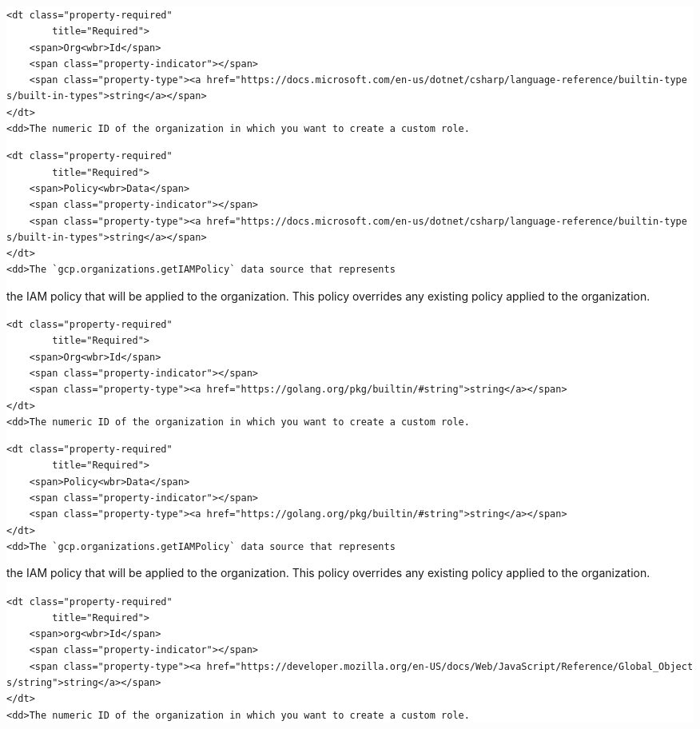     <dt class="property-required"
            title="Required">
        <span>Org<wbr>Id</span>
        <span class="property-indicator"></span>
        <span class="property-type"><a href="https://docs.microsoft.com/en-us/dotnet/csharp/language-reference/builtin-types/built-in-types">string</a></span>
    </dt>
    <dd>The numeric ID of the organization in which you want to create a custom role.
</dd>

    <dt class="property-required"
            title="Required">
        <span>Policy<wbr>Data</span>
        <span class="property-indicator"></span>
        <span class="property-type"><a href="https://docs.microsoft.com/en-us/dotnet/csharp/language-reference/builtin-types/built-in-types">string</a></span>
    </dt>
    <dd>The `gcp.organizations.getIAMPolicy` data source that represents
the IAM policy that will be applied to the organization. This policy overrides any existing
policy applied to the organization.
</dd>

</dl>




<dl class="resources-properties">

    <dt class="property-required"
            title="Required">
        <span>Org<wbr>Id</span>
        <span class="property-indicator"></span>
        <span class="property-type"><a href="https://golang.org/pkg/builtin/#string">string</a></span>
    </dt>
    <dd>The numeric ID of the organization in which you want to create a custom role.
</dd>

    <dt class="property-required"
            title="Required">
        <span>Policy<wbr>Data</span>
        <span class="property-indicator"></span>
        <span class="property-type"><a href="https://golang.org/pkg/builtin/#string">string</a></span>
    </dt>
    <dd>The `gcp.organizations.getIAMPolicy` data source that represents
the IAM policy that will be applied to the organization. This policy overrides any existing
policy applied to the organization.
</dd>

</dl>




<dl class="resources-properties">

    <dt class="property-required"
            title="Required">
        <span>org<wbr>Id</span>
        <span class="property-indicator"></span>
        <span class="property-type"><a href="https://developer.mozilla.org/en-US/docs/Web/JavaScript/Reference/Global_Objects/string">string</a></span>
    </dt>
    <dd>The numeric ID of the organization in which you want to create a custom role.
</dd>
